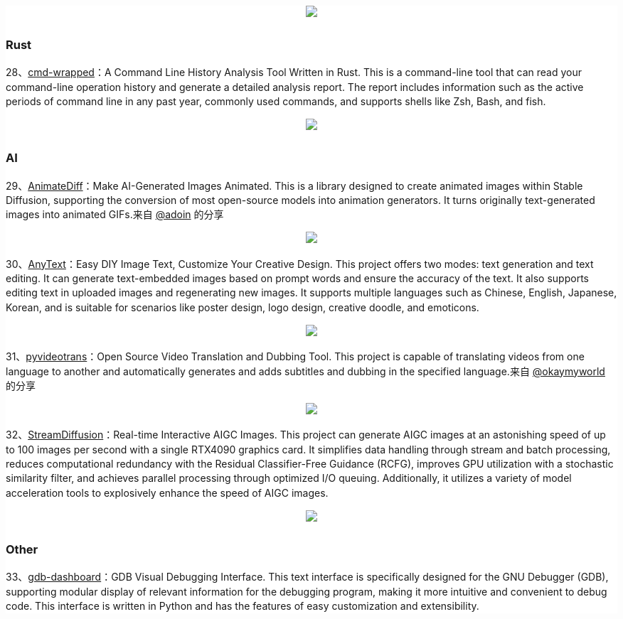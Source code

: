 <p align="center"><img src='https://raw.githubusercontent.com/521xueweihan/img3/master/hellogithub/94/437797089.png' style="max-width:80%; max-height=80%;"></img></p>

### Rust
28、[cmd-wrapped](https://hellogithub.com/en/periodical/statistics/click?target=https://github.com/YiNNx/cmd-wrapped)：A Command Line History Analysis Tool Written in Rust. This is a command-line tool that can read your command-line operation history and generate a detailed analysis report. The report includes information such as the active periods of command line in any past year, commonly used commands, and supports shells like Zsh, Bash, and fish.

<p align="center"><img src='https://raw.githubusercontent.com/521xueweihan/img3/master/hellogithub/94/737071068.png' style="max-width:80%; max-height=80%;"></img></p>

### AI
29、[AnimateDiff](https://hellogithub.com/en/periodical/statistics/click?target=https://github.com/guoyww/AnimateDiff)：Make AI-Generated Images Animated. This is a library designed to create animated images within Stable Diffusion, supporting the conversion of most open-source models into animation generators. It turns originally text-generated images into animated GIFs.来自 [@adoin](https://hellogithub.com/user/HJZMx5VeRfNDQ8z) 的分享

<p align="center"><img src='https://raw.githubusercontent.com/521xueweihan/img3/master/hellogithub/94/654930782.gif' style="max-width:80%; max-height=80%;"></img></p>

30、[AnyText](https://hellogithub.com/en/periodical/statistics/click?target=https://github.com/tyxsspa/AnyText)：Easy DIY Image Text, Customize Your Creative Design. This project offers two modes: text generation and text editing. It can generate text-embedded images based on prompt words and ensure the accuracy of the text. It also supports editing text in uploaded images and regenerating new images. It supports multiple languages such as Chinese, English, Japanese, Korean, and is suitable for scenarios like poster design, logo design, creative doodle, and emoticons.

<p align="center"><img src='https://raw.githubusercontent.com/521xueweihan/img3/master/hellogithub/94/692934702.jpg' style="max-width:80%; max-height=80%;"></img></p>

31、[pyvideotrans](https://hellogithub.com/en/periodical/statistics/click?target=https://github.com/jianchang512/pyvideotrans)：Open Source Video Translation and Dubbing Tool. This project is capable of translating videos from one language to another and automatically generates and adds subtitles and dubbing in the specified language.来自 [@okaymyworld](https://hellogithub.com/user/Gf8J0xolgYIMUT9) 的分享

<p align="center"><img src='https://raw.githubusercontent.com/521xueweihan/img3/master/hellogithub/94/699432836.png' style="max-width:80%; max-height=80%;"></img></p>

32、[StreamDiffusion](https://hellogithub.com/en/periodical/statistics/click?target=https://github.com/cumulo-autumn/StreamDiffusion)：Real-time Interactive AIGC Images. This project can generate AIGC images at an astonishing speed of up to 100 images per second with a single RTX4090 graphics card. It simplifies data handling through stream and batch processing, reduces computational redundancy with the Residual Classifier-Free Guidance (RCFG), improves GPU utilization with a stochastic similarity filter, and achieves parallel processing through optimized I/O queuing. Additionally, it utilizes a variety of model acceleration tools to explosively enhance the speed of AIGC images.

<p align="center"><img src='https://raw.githubusercontent.com/521xueweihan/img3/master/hellogithub/94/724635656.gif' style="max-width:80%; max-height=80%;"></img></p>

### Other
33、[gdb-dashboard](https://hellogithub.com/en/periodical/statistics/click?target=https://github.com/cyrus-and/gdb-dashboard)：GDB Visual Debugging Interface. This text interface is specifically designed for the GNU Debugger (GDB), supporting modular display of relevant information for the debugging program, making it more intuitive and convenient to debug code. This interface is written in Python and has the features of easy customization and extensibility.
